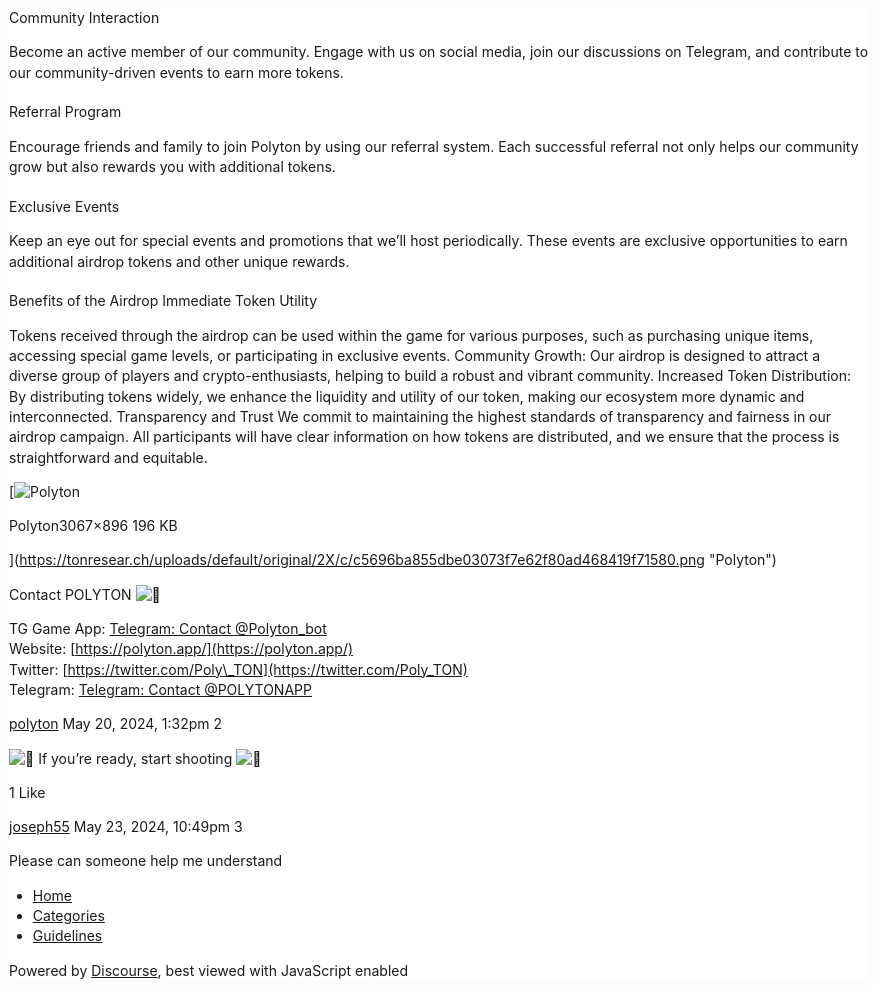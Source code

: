#### [](#h-9)

Community Interaction

Become an active member of our community. Engage with us on social media, join our discussions on Telegram, and contribute to our community-driven events to earn more tokens.

#### [](#h-10)

Referral Program

Encourage friends and family to join Polyton by using our referral system. Each successful referral not only helps our community grow but also rewards you with additional tokens.

#### [](#h-11)

Exclusive Events

Keep an eye out for special events and promotions that we’ll host periodically. These events are exclusive opportunities to earn additional airdrop tokens and other unique rewards.

#### [](#h-12)

Benefits of the Airdrop Immediate Token Utility

Tokens received through the airdrop can be used within the game for various purposes, such as purchasing unique items, accessing special game levels, or participating in exclusive events. Community Growth: Our airdrop is designed to attract a diverse group of players and crypto-enthusiasts, helping to build a robust and vibrant community. Increased Token Distribution: By distributing tokens widely, we enhance the liquidity and utility of our token, making our ecosystem more dynamic and interconnected. Transparency and Trust We commit to maintaining the highest standards of transparency and fairness in our airdrop campaign. All participants will have clear information on how tokens are distributed, and we ensure that the process is straightforward and equitable.

[![Polyton](https://tonresear.ch/uploads/default/optimized/2X/c/c5696ba855dbe03073f7e62f80ad468419f71580_2_690x201.png)

Polyton3067×896 196 KB

](https://tonresear.ch/uploads/default/original/2X/c/c5696ba855dbe03073f7e62f80ad468419f71580.png "Polyton")

Contact POLYTON ![:gun:](https://tonresear.ch/images/emoji/twitter/gun.png?v=12 ":gun:")

TG Game App: [Telegram: Contact @Polyton\_bot](https://t.me/Polyton_bot/)  
Website: [https://polyton.app/](https://polyton.app/)  
Twitter: [https://twitter.com/Poly\_TON](https://twitter.com/Poly_TON)  
Telegram: [Telegram: Contact @POLYTONAPP](https://t.me/POLYTONAPP)

 

[polyton](https://tonresear.ch/u/polyton) May 20, 2024, 1:32pm  2

![:gem:](https://tonresear.ch/images/emoji/twitter/gem.png?v=12 ":gem:") If you’re ready, start shooting ![:gun:](https://tonresear.ch/images/emoji/twitter/gun.png?v=12 ":gun:")

  1 Like

[joseph55](https://tonresear.ch/u/joseph55) May 23, 2024, 10:49pm  3

Please can someone help me understand

 

*   [Home](/)
*   [Categories](/categories)
*   [Guidelines](/guidelines)

Powered by [Discourse](https://www.discourse.org), best viewed with JavaScript enabled